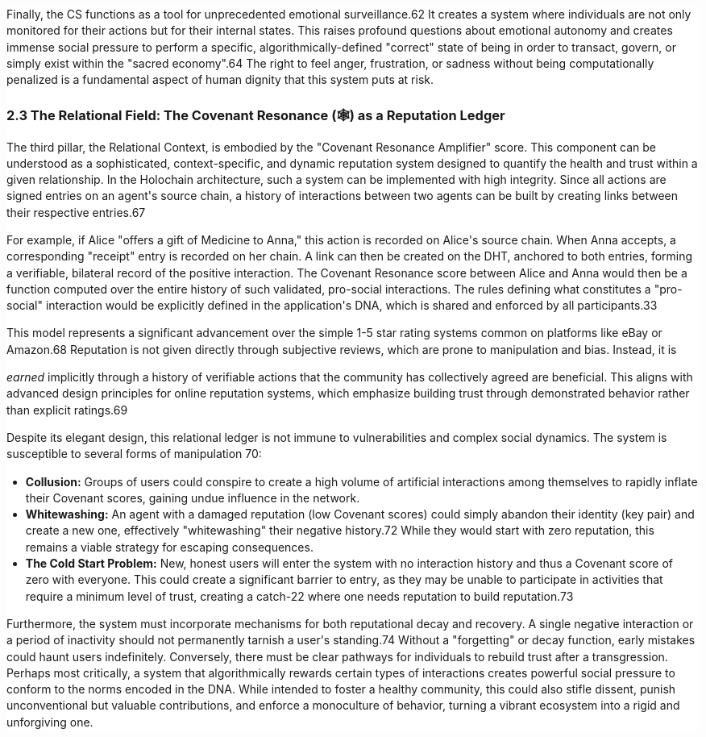 Finally, the CS functions as a tool for unprecedented emotional surveillance.62 It creates a system where individuals are not only monitored for their actions but for their internal states. This raises profound questions about emotional autonomy and creates immense social pressure to perform a specific, algorithmically-defined "correct" state of being in order to transact, govern, or simply exist within the "sacred economy".64 The right to feel anger, frustration, or sadness without being computationally penalized is a fundamental aspect of human dignity that this system puts at risk.

### **2.3 The Relational Field: The Covenant Resonance (🕸️) as a Reputation Ledger**

The third pillar, the Relational Context, is embodied by the "Covenant Resonance Amplifier" score. This component can be understood as a sophisticated, context-specific, and dynamic reputation system designed to quantify the health and trust within a given relationship. In the Holochain architecture, such a system can be implemented with high integrity. Since all actions are signed entries on an agent's source chain, a history of interactions between two agents can be built by creating links between their respective entries.67

For example, if Alice "offers a gift of Medicine to Anna," this action is recorded on Alice's source chain. When Anna accepts, a corresponding "receipt" entry is recorded on her chain. A link can then be created on the DHT, anchored to both entries, forming a verifiable, bilateral record of the positive interaction. The Covenant Resonance score between Alice and Anna would then be a function computed over the entire history of such validated, pro-social interactions. The rules defining what constitutes a "pro-social" interaction would be explicitly defined in the application's DNA, which is shared and enforced by all participants.33

This model represents a significant advancement over the simple 1-5 star rating systems common on platforms like eBay or Amazon.68 Reputation is not given directly through subjective reviews, which are prone to manipulation and bias. Instead, it is

*earned* implicitly through a history of verifiable actions that the community has collectively agreed are beneficial. This aligns with advanced design principles for online reputation systems, which emphasize building trust through demonstrated behavior rather than explicit ratings.69

Despite its elegant design, this relational ledger is not immune to vulnerabilities and complex social dynamics. The system is susceptible to several forms of manipulation 70:

* **Collusion:** Groups of users could conspire to create a high volume of artificial interactions among themselves to rapidly inflate their Covenant scores, gaining undue influence in the network.  
* **Whitewashing:** An agent with a damaged reputation (low Covenant scores) could simply abandon their identity (key pair) and create a new one, effectively "whitewashing" their negative history.72 While they would start with zero reputation, this remains a viable strategy for escaping consequences.  
* **The Cold Start Problem:** New, honest users will enter the system with no interaction history and thus a Covenant score of zero with everyone. This could create a significant barrier to entry, as they may be unable to participate in activities that require a minimum level of trust, creating a catch-22 where one needs reputation to build reputation.73

Furthermore, the system must incorporate mechanisms for both reputational decay and recovery. A single negative interaction or a period of inactivity should not permanently tarnish a user's standing.74 Without a "forgetting" or decay function, early mistakes could haunt users indefinitely. Conversely, there must be clear pathways for individuals to rebuild trust after a transgression. Perhaps most critically, a system that algorithmically rewards certain types of interactions creates powerful social pressure to conform to the norms encoded in the DNA. While intended to foster a healthy community, this could also stifle dissent, punish unconventional but valuable contributions, and enforce a monoculture of behavior, turning a vibrant ecosystem into a rigid and unforgiving one.
